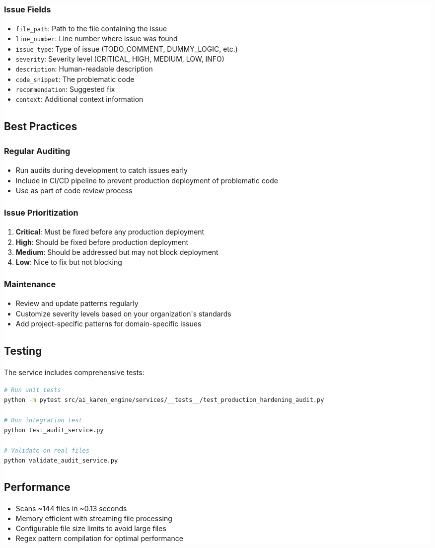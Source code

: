 ### Issue Fields

- `file_path`: Path to the file containing the issue
- `line_number`: Line number where issue was found
- `issue_type`: Type of issue (TODO_COMMENT, DUMMY_LOGIC, etc.)
- `severity`: Severity level (CRITICAL, HIGH, MEDIUM, LOW, INFO)
- `description`: Human-readable description
- `code_snippet`: The problematic code
- `recommendation`: Suggested fix
- `context`: Additional context information

## Best Practices

### Regular Auditing
- Run audits during development to catch issues early
- Include in CI/CD pipeline to prevent production deployment of problematic code
- Use as part of code review process

### Issue Prioritization
1. **Critical**: Must be fixed before any production deployment
2. **High**: Should be fixed before production deployment
3. **Medium**: Should be addressed but may not block deployment
4. **Low**: Nice to fix but not blocking

### Maintenance
- Review and update patterns regularly
- Customize severity levels based on your organization's standards
- Add project-specific patterns for domain-specific issues

## Testing

The service includes comprehensive tests:

```bash
# Run unit tests
python -m pytest src/ai_karen_engine/services/__tests__/test_production_hardening_audit.py

# Run integration test
python test_audit_service.py

# Validate on real files
python validate_audit_service.py
```

## Performance

- Scans ~144 files in ~0.13 seconds
- Memory efficient with streaming file processing
- Configurable file size limits to avoid large files
- Regex pattern compilation for optimal performance
